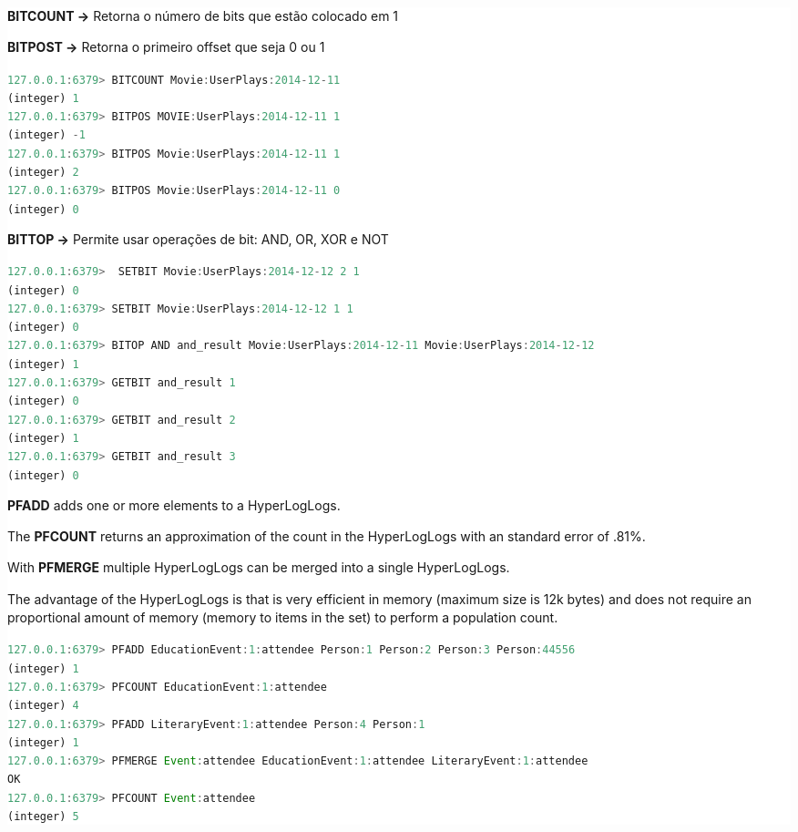 **BITCOUNT →** Retorna o número de bits que estão colocado em 1

**BITPOST →** Retorna o primeiro offset que seja 0 ou 1

```jsx
127.0.0.1:6379> BITCOUNT Movie:UserPlays:2014-12-11
(integer) 1
127.0.0.1:6379> BITPOS MOVIE:UserPlays:2014-12-11 1
(integer) -1
127.0.0.1:6379> BITPOS Movie:UserPlays:2014-12-11 1
(integer) 2
127.0.0.1:6379> BITPOS Movie:UserPlays:2014-12-11 0
(integer) 0
```

**BITTOP →** Permite usar operações de bit: AND, OR, XOR e NOT

```jsx
127.0.0.1:6379>  SETBIT Movie:UserPlays:2014-12-12 2 1
(integer) 0
127.0.0.1:6379> SETBIT Movie:UserPlays:2014-12-12 1 1
(integer) 0
127.0.0.1:6379> BITOP AND and_result Movie:UserPlays:2014-12-11 Movie:UserPlays:2014-12-12
(integer) 1
127.0.0.1:6379> GETBIT and_result 1
(integer) 0
127.0.0.1:6379> GETBIT and_result 2
(integer) 1
127.0.0.1:6379> GETBIT and_result 3
(integer) 0
```

**PFADD** adds one or more elements to a HyperLogLogs. 

The **PFCOUNT** returns an approximation of the count in the HyperLogLogs with an standard error of .81%. 

With **PFMERGE** multiple HyperLogLogs can be merged into a single HyperLogLogs. 

The advantage of the HyperLogLogs is that is very efficient in memory (maximum size is 12k bytes) and does not require an proportional amount of memory (memory to items in the set) to perform a population count.

```jsx
127.0.0.1:6379> PFADD EducationEvent:1:attendee Person:1 Person:2 Person:3 Person:44556
(integer) 1
127.0.0.1:6379> PFCOUNT EducationEvent:1:attendee
(integer) 4
127.0.0.1:6379> PFADD LiteraryEvent:1:attendee Person:4 Person:1
(integer) 1
127.0.0.1:6379> PFMERGE Event:attendee EducationEvent:1:attendee LiteraryEvent:1:attendee
OK
127.0.0.1:6379> PFCOUNT Event:attendee
(integer) 5
```